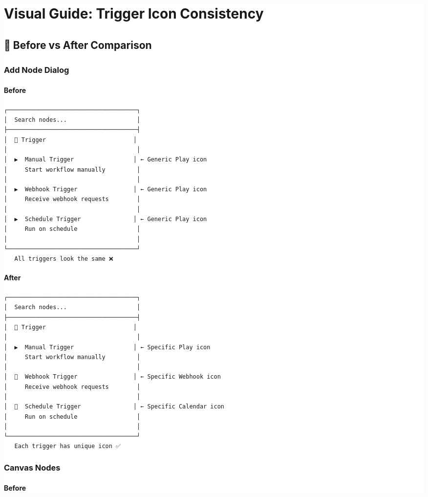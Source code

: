 # Visual Guide: Trigger Icon Consistency

## 🎨 Before vs After Comparison

### Add Node Dialog

#### Before

```
┌─────────────────────────────────────┐
│  Search nodes...                    │
├─────────────────────────────────────┤
│  📁 Trigger                         │
│                                     │
│  ▶️  Manual Trigger                 │ ← Generic Play icon
│     Start workflow manually         │
│                                     │
│  ▶️  Webhook Trigger                │ ← Generic Play icon
│     Receive webhook requests        │
│                                     │
│  ▶️  Schedule Trigger               │ ← Generic Play icon
│     Run on schedule                 │
│                                     │
└─────────────────────────────────────┘
   All triggers look the same ❌
```

#### After

```
┌─────────────────────────────────────┐
│  Search nodes...                    │
├─────────────────────────────────────┤
│  📁 Trigger                         │
│                                     │
│  ▶️  Manual Trigger                 │ ← Specific Play icon
│     Start workflow manually         │
│                                     │
│  🔗  Webhook Trigger                │ ← Specific Webhook icon
│     Receive webhook requests        │
│                                     │
│  📅  Schedule Trigger               │ ← Specific Calendar icon
│     Run on schedule                 │
│                                     │
└─────────────────────────────────────┘
   Each trigger has unique icon ✅
```

### Canvas Nodes

#### Before
